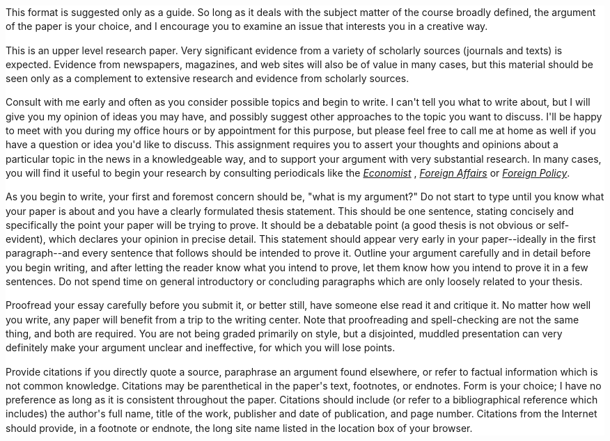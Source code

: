  This format is suggested only as a guide.  So long as it deals with the
subject matter of the course broadly defined, the argument of the paper is
your choice, and I encourage you to examine an issue that interests you in a
creative way.

 This is an upper level research paper.  Very significant evidence from a
variety of scholarly sources (journals and texts) is expected.  Evidence from
newspapers, magazines, and web sites will also be of value in many cases, but
this material should be seen only as a complement to extensive research and
evidence from scholarly sources.

Consult with me early and often as you consider possible topics and begin to
write.  I can't tell you what to write about, but I will give you my opinion
of ideas you may have, and possibly suggest other approaches to the topic you
want to discuss.  I'll be happy to meet with you during my office hours or by
appointment for this purpose, but please feel free to call me at home as well
if you have a question or idea you'd like to discuss.  This assignment
requires you to assert your thoughts and opinions about a particular topic in
the news in a knowledgeable way, and to support your argument with very
substantial research.  In many cases, you will find it useful to begin your
research by consulting periodicals like the
_[Economist](http://www.economist.com)_ , _[Foreign
Affairs](http://www.foreignaffairs.org)_ or _[Foreign
Policy](http://www.foreignpolicy.com)_.

 As you begin to write, your first and foremost concern should be, "what is my
argument?"  Do not start to type until you know what your paper is about and
you have a clearly formulated thesis statement.  This should be one sentence,
stating concisely and specifically the point your paper will be trying to
prove.  It should be a debatable point (a good thesis is not obvious or self-
evident), which declares your opinion in precise detail.  This statement
should appear very early in your paper--ideally in the first paragraph--and
every sentence that follows should be intended to prove it.  Outline your
argument carefully and in detail before you begin writing, and after letting
the reader know what you intend to prove, let them know how you intend to
prove it in a few sentences.  Do not spend time on general introductory or
concluding paragraphs which are only loosely related to your thesis.

 Proofread your essay carefully before you submit it, or better still, have
someone else read it and critique it.  No matter how well you write, any paper
will benefit from a trip to the writing center.  Note that proofreading and
spell-checking are not the same thing, and both are required.  You are not
being graded primarily on style, but a disjointed, muddled presentation can
very definitely make your argument unclear and ineffective, for which you will
lose points.

 Provide citations if you directly quote a source, paraphrase an argument
found elsewhere, or refer to factual information which is not common
knowledge.  Citations may be parenthetical in the paper's text, footnotes, or
endnotes.  Form is your choice; I have no preference as long as it is
consistent throughout the paper.  Citations should include (or refer to a
bibliographical reference which includes) the author's full name, title of the
work, publisher and date of publication, and page number.  Citations from the
Internet should provide, in a footnote or endnote, the long site name listed
in the location box of your browser.
